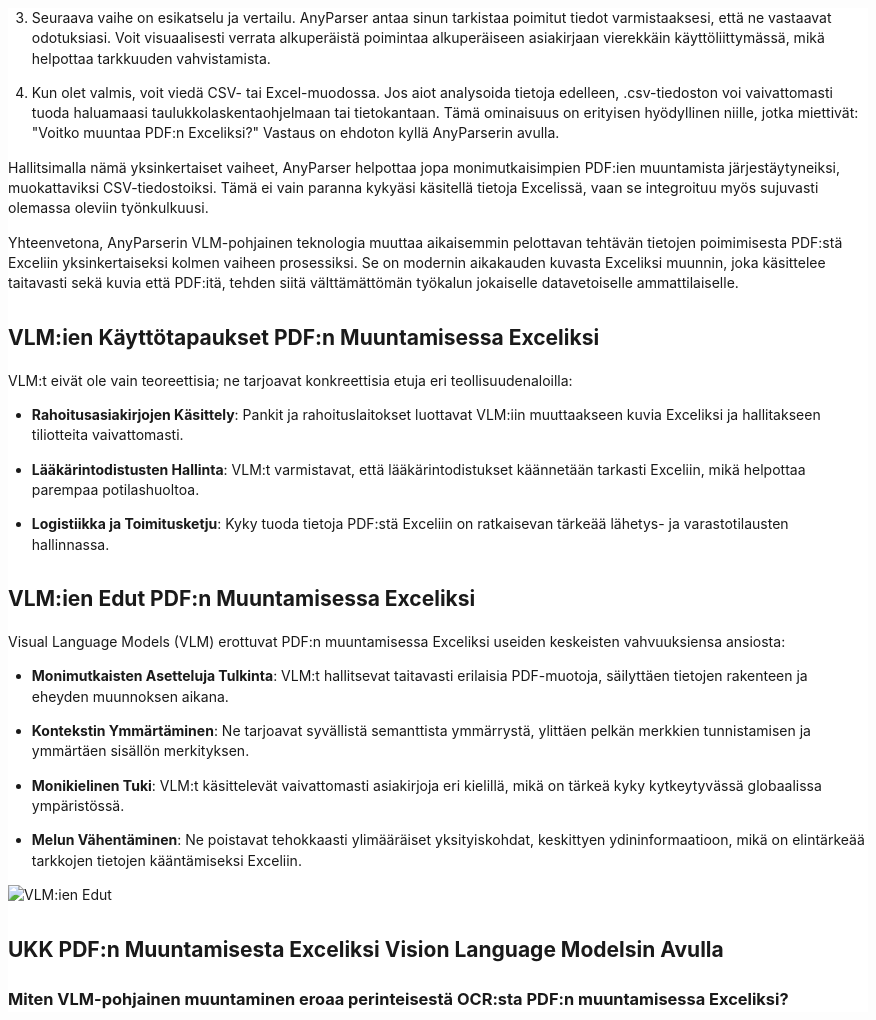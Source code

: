 3. Seuraava vaihe on esikatselu ja vertailu. AnyParser antaa sinun tarkistaa poimitut tiedot varmistaaksesi, että ne vastaavat odotuksiasi. Voit visuaalisesti verrata alkuperäistä poimintaa alkuperäiseen asiakirjaan vierekkäin käyttöliittymässä, mikä helpottaa tarkkuuden vahvistamista.

4. Kun olet valmis, voit viedä CSV- tai Excel-muodossa. Jos aiot analysoida tietoja edelleen, .csv-tiedoston voi vaivattomasti tuoda haluamaasi taulukkolaskentaohjelmaan tai tietokantaan. Tämä ominaisuus on erityisen hyödyllinen niille, jotka miettivät: "Voitko muuntaa PDF:n Exceliksi?" Vastaus on ehdoton kyllä AnyParserin avulla.

Hallitsimalla nämä yksinkertaiset vaiheet, AnyParser helpottaa jopa monimutkaisimpien PDF:ien muuntamista järjestäytyneiksi, muokattaviksi CSV-tiedostoiksi. Tämä ei vain paranna kykyäsi käsitellä tietoja Excelissä, vaan se integroituu myös sujuvasti olemassa oleviin työnkulkuusi.

Yhteenvetona, AnyParserin VLM-pohjainen teknologia muuttaa aikaisemmin pelottavan tehtävän tietojen poimimisesta PDF:stä Exceliin yksinkertaiseksi kolmen vaiheen prosessiksi. Se on modernin aikakauden kuvasta Exceliksi muunnin, joka käsittelee taitavasti sekä kuvia että PDF:itä, tehden siitä välttämättömän työkalun jokaiselle datavetoiselle ammattilaiselle.

## VLM:ien Käyttötapaukset PDF:n Muuntamisessa Exceliksi

VLM:t eivät ole vain teoreettisia; ne tarjoavat konkreettisia etuja eri teollisuudenaloilla:

- **Rahoitusasiakirjojen Käsittely**: Pankit ja rahoituslaitokset luottavat VLM:iin muuttaakseen kuvia Exceliksi ja hallitakseen tiliotteita vaivattomasti.

- **Lääkärintodistusten Hallinta**: VLM:t varmistavat, että lääkärintodistukset käännetään tarkasti Exceliin, mikä helpottaa parempaa potilashuoltoa.

- **Logistiikka ja Toimitusketju**: Kyky tuoda tietoja PDF:stä Exceliin on ratkaisevan tärkeää lähetys- ja varastotilausten hallinnassa.

## VLM:ien Edut PDF:n Muuntamisessa Exceliksi

Visual Language Models (VLM) erottuvat PDF:n muuntamisessa Exceliksi useiden keskeisten vahvuuksiensa ansiosta:

- **Monimutkaisten Asetteluja Tulkinta**: VLM:t hallitsevat taitavasti erilaisia PDF-muotoja, säilyttäen tietojen rakenteen ja eheyden muunnoksen aikana.

- **Kontekstin Ymmärtäminen**: Ne tarjoavat syvällistä semanttista ymmärrystä, ylittäen pelkän merkkien tunnistamisen ja ymmärtäen sisällön merkityksen.

- **Monikielinen Tuki**: VLM:t käsittelevät vaivattomasti asiakirjoja eri kielillä, mikä on tärkeä kyky kytkeytyvässä globaalissa ympäristössä.

- **Melun Vähentäminen**: Ne poistavat tehokkaasti ylimääräiset yksityiskohdat, keskittyen ydininformaatioon, mikä on elintärkeää tarkkojen tietojen kääntämiseksi Exceliin.

![VLM:ien Edut](/images/solutions/convert-pdf-to-excel-6.png)

## UKK PDF:n Muuntamisesta Exceliksi Vision Language Modelsin Avulla

### Miten VLM-pohjainen muuntaminen eroaa perinteisestä OCR:sta PDF:n muuntamisessa Exceliksi?

